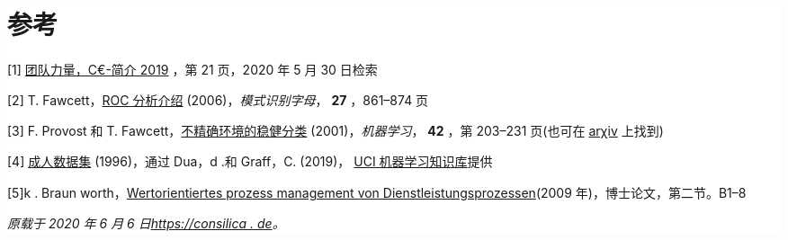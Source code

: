 # 参考

[1] [团队力量，C€-简介 2019](https://www.controlexpert.com/fileadmin/pdf/de-de/CE_Profile_2019_Teampower_DE.pdf) ，第 21 页，2020 年 5 月 30 日检索

[2] T. Fawcett，[ROC 分析介绍](https://doi.org/10.1016/j.patrec.2005.10.010) (2006)，*模式识别字母*， **27** ，861–874 页

[3] F. Provost 和 T. Fawcett，[不精确环境的稳健分类](https://link.springer.com/article/10.1023/A:1007601015854) (2001)，*机器学习*， **42** ，第 203–231 页(也可在 [arχiv](https://arxiv.org/abs/cs/0009007) 上找到)

[4] [成人数据集](http://archive.ics.uci.edu/ml/datasets/Adult) (1996)，通过 Dua，d .和 Graff，C. (2019)， [UCI 机器学习知识库](http://archive.ics.uci.edu/ml)提供

[5]k . Braun worth，[Wertorientiertes prozess management von Dienstleistungsprozessen](https://opus.bibliothek.uni-augsburg.de/opus4/frontdoor/deliver/index/docId/1563/file/Dissertation_Braunwarth.pdf)(2009 年)，博士论文，第二节。B1–8

*原载于 2020 年 6 月 6 日*[*https://consilica . de*](https://consilica.de/blog/)*。*